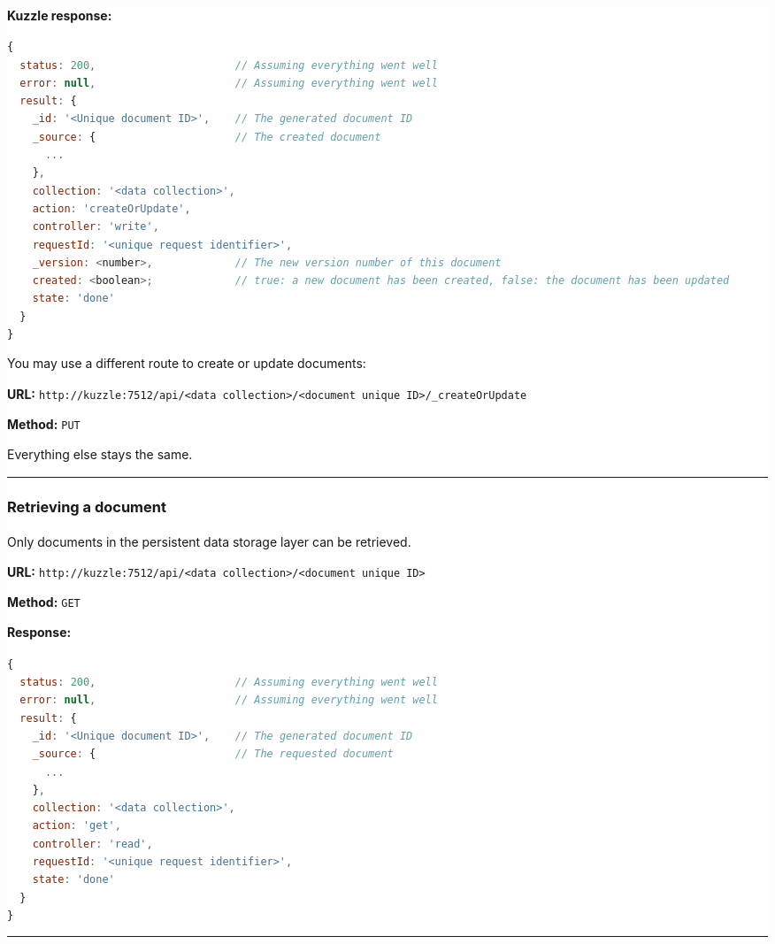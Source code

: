 **Kuzzle response:**

```javascript
{
  status: 200,                      // Assuming everything went well
  error: null,                      // Assuming everything went well
  result: {
    _id: '<Unique document ID>',    // The generated document ID
    _source: {                      // The created document
      ...
    },
    collection: '<data collection>',
    action: 'createOrUpdate',
    controller: 'write',
    requestId: '<unique request identifier>',
    _version: <number>,             // The new version number of this document
    created: <boolean>;             // true: a new document has been created, false: the document has been updated
    state: 'done'
  }
}
```

You may use a different route to create or update documents:

**URL:** ``http://kuzzle:7512/api/<data collection>/<document unique ID>/_createOrUpdate``

**Method:** ``PUT``

Everything else stays the same.

---

### Retrieving a document

Only documents in the persistent data storage layer can be retrieved.

**URL:** ``http://kuzzle:7512/api/<data collection>/<document unique ID>``

**Method:** ``GET``

**Response:**

```javascript
{
  status: 200,                      // Assuming everything went well
  error: null,                      // Assuming everything went well
  result: {
    _id: '<Unique document ID>',    // The generated document ID
    _source: {                      // The requested document
      ...
    },
    collection: '<data collection>',
    action: 'get',
    controller: 'read',
    requestId: '<unique request identifier>',
    state: 'done'
  }
}
```

---